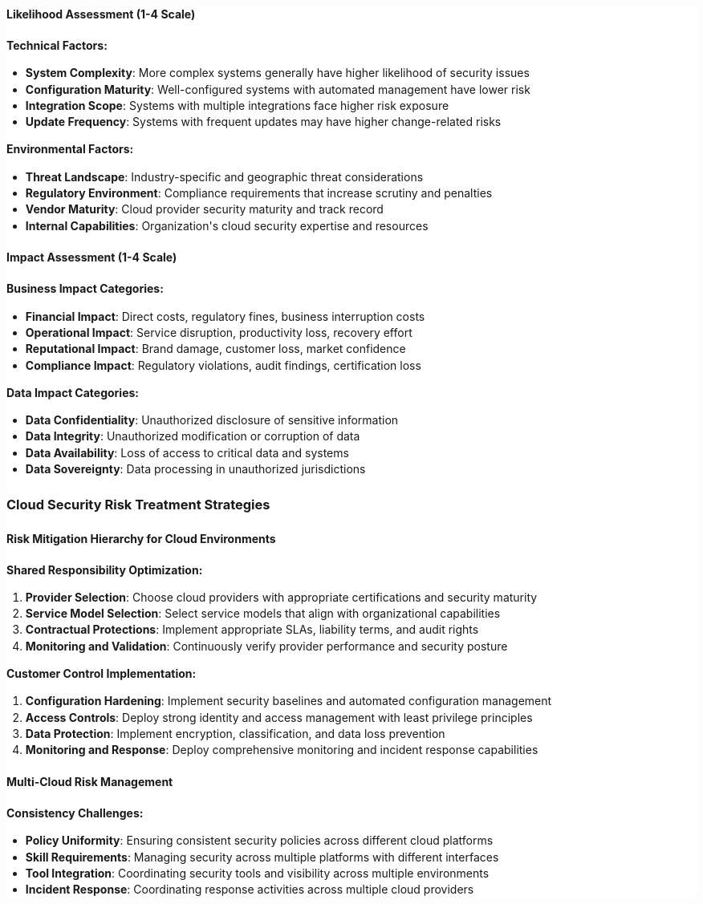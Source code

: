 #### **Likelihood Assessment (1-4 Scale)**

**Technical Factors:**
- **System Complexity**: More complex systems generally have higher likelihood of security issues
- **Configuration Maturity**: Well-configured systems with automated management have lower risk
- **Integration Scope**: Systems with multiple integrations face higher risk exposure
- **Update Frequency**: Systems with frequent updates may have higher change-related risks

**Environmental Factors:**
- **Threat Landscape**: Industry-specific and geographic threat considerations
- **Regulatory Environment**: Compliance requirements that increase scrutiny and penalties
- **Vendor Maturity**: Cloud provider security maturity and track record
- **Internal Capabilities**: Organization's cloud security expertise and resources

#### **Impact Assessment (1-4 Scale)**

**Business Impact Categories:**
- **Financial Impact**: Direct costs, regulatory fines, business interruption costs
- **Operational Impact**: Service disruption, productivity loss, recovery effort
- **Reputational Impact**: Brand damage, customer loss, market confidence
- **Compliance Impact**: Regulatory violations, audit findings, certification loss

**Data Impact Categories:**
- **Data Confidentiality**: Unauthorized disclosure of sensitive information
- **Data Integrity**: Unauthorized modification or corruption of data
- **Data Availability**: Loss of access to critical data and systems
- **Data Sovereignty**: Data processing in unauthorized jurisdictions

### **Cloud Security Risk Treatment Strategies**

#### **Risk Mitigation Hierarchy for Cloud Environments**

**Shared Responsibility Optimization:**
1. **Provider Selection**: Choose cloud providers with appropriate certifications and security maturity
2. **Service Model Selection**: Select service models that align with organizational capabilities
3. **Contractual Protections**: Implement appropriate SLAs, liability terms, and audit rights
4. **Monitoring and Validation**: Continuously verify provider performance and security posture

**Customer Control Implementation:**
1. **Configuration Hardening**: Implement security baselines and automated configuration management
2. **Access Controls**: Deploy strong identity and access management with least privilege principles
3. **Data Protection**: Implement encryption, classification, and data loss prevention
4. **Monitoring and Response**: Deploy comprehensive monitoring and incident response capabilities

#### **Multi-Cloud Risk Management**

**Consistency Challenges:**
- **Policy Uniformity**: Ensuring consistent security policies across different cloud platforms
- **Skill Requirements**: Managing security across multiple platforms with different interfaces
- **Tool Integration**: Coordinating security tools and visibility across multiple environments
- **Incident Response**: Coordinating response activities across multiple cloud providers
